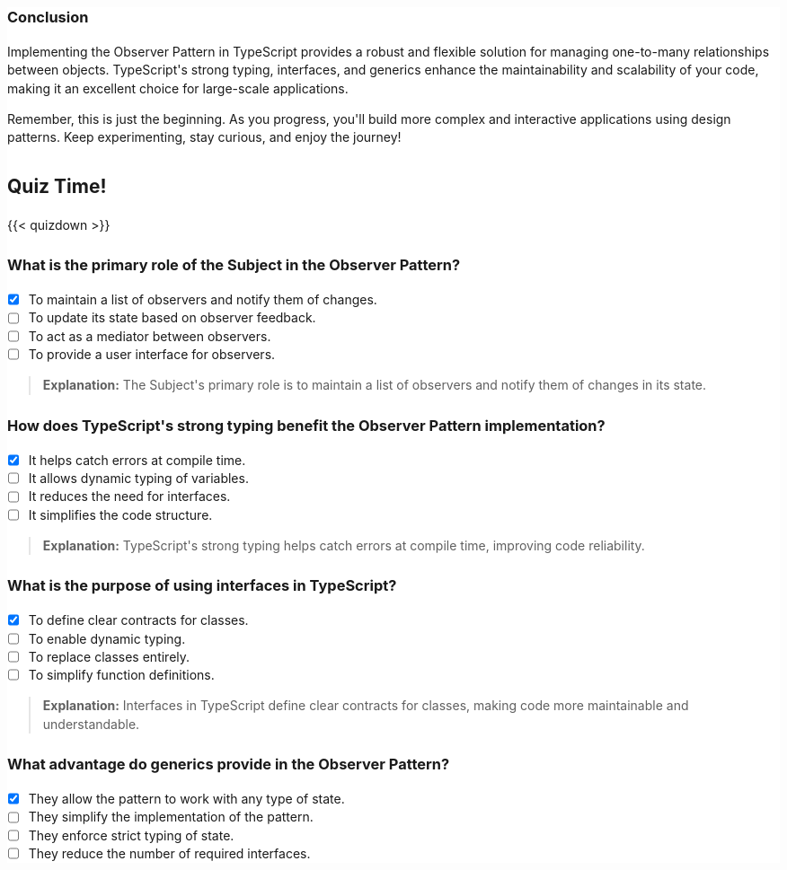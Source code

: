 ### Conclusion

Implementing the Observer Pattern in TypeScript provides a robust and flexible solution for managing one-to-many relationships between objects. TypeScript's strong typing, interfaces, and generics enhance the maintainability and scalability of your code, making it an excellent choice for large-scale applications.

Remember, this is just the beginning. As you progress, you'll build more complex and interactive applications using design patterns. Keep experimenting, stay curious, and enjoy the journey!

## Quiz Time!

{{< quizdown >}}

### What is the primary role of the Subject in the Observer Pattern?

- [x] To maintain a list of observers and notify them of changes.
- [ ] To update its state based on observer feedback.
- [ ] To act as a mediator between observers.
- [ ] To provide a user interface for observers.

> **Explanation:** The Subject's primary role is to maintain a list of observers and notify them of changes in its state.

### How does TypeScript's strong typing benefit the Observer Pattern implementation?

- [x] It helps catch errors at compile time.
- [ ] It allows dynamic typing of variables.
- [ ] It reduces the need for interfaces.
- [ ] It simplifies the code structure.

> **Explanation:** TypeScript's strong typing helps catch errors at compile time, improving code reliability.

### What is the purpose of using interfaces in TypeScript?

- [x] To define clear contracts for classes.
- [ ] To enable dynamic typing.
- [ ] To replace classes entirely.
- [ ] To simplify function definitions.

> **Explanation:** Interfaces in TypeScript define clear contracts for classes, making code more maintainable and understandable.

### What advantage do generics provide in the Observer Pattern?

- [x] They allow the pattern to work with any type of state.
- [ ] They simplify the implementation of the pattern.
- [ ] They enforce strict typing of state.
- [ ] They reduce the number of required interfaces.
